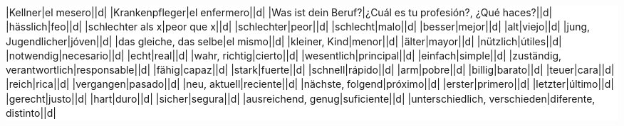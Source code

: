 |Kellner|el mesero||d|
|Krankenpfleger|el enfermero||d|
|Was ist dein Beruf?|¿Cuál es tu profesión?, ¿Qué haces?||d|
|hässlich|feo||d|
|schlechter als x|peor que x||d|
|schlechter|peor||d|
|schlecht|malo||d|
|besser|mejor||d|
|alt|viejo||d|
|jung, Jugendlicher|jóven||d|
|das gleiche, das selbe|el mismo||d|
|kleiner, Kind|menor||d|
|älter|mayor||d|
|nützlich|útiles||d|
|notwendig|necesario||d|
|echt|real||d|
|wahr, richtig|cierto||d|
|wesentlich|principal||d|
|einfach|simple||d|
|zuständig, verantwortlich|responsable||d|
|fähig|capaz||d|
|stark|fuerte||d|
|schnell|rápido||d|
|arm|pobre||d|
|billig|barato||d|
|teuer|cara||d|
|reich|rica||d|
|vergangen|pasado||d|
|neu, aktuell|reciente||d|
|nächste, folgend|próximo||d|
|erster|primero||d|
|letzter|último||d|
|gerecht|justo||d|
|hart|duro||d|
|sicher|segura||d|
|ausreichend, genug|suficiente||d|
|unterschiedlich, verschieden|diferente, distinto||d|